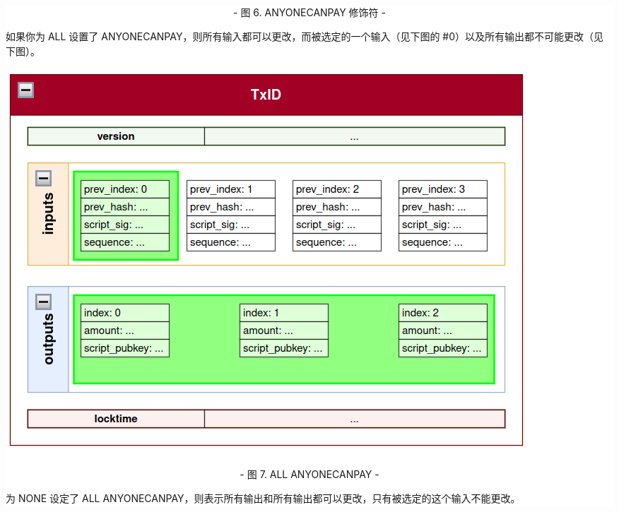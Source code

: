 <p style="text-align:center">- 图 6. ANYONECANPAY 修饰符 -</p>


如果你为 ALL 设置了 ANYONECANPAY，则所有输入都可以更改，而被选定的一个输入（见下图的 #0）以及所有输出都不可能更改（见下图）。

![img](../images/signature-hash-flags-by-ochekiye/6eVUz1g.png)

<p style="text-align:center">- 图 7. ALL ANYONECANPAY -</p>


为 NONE 设定了 ALL ANYONECANPAY，则表示所有输出和所有输出都可以更改，只有被选定的这个输入不能更改。
